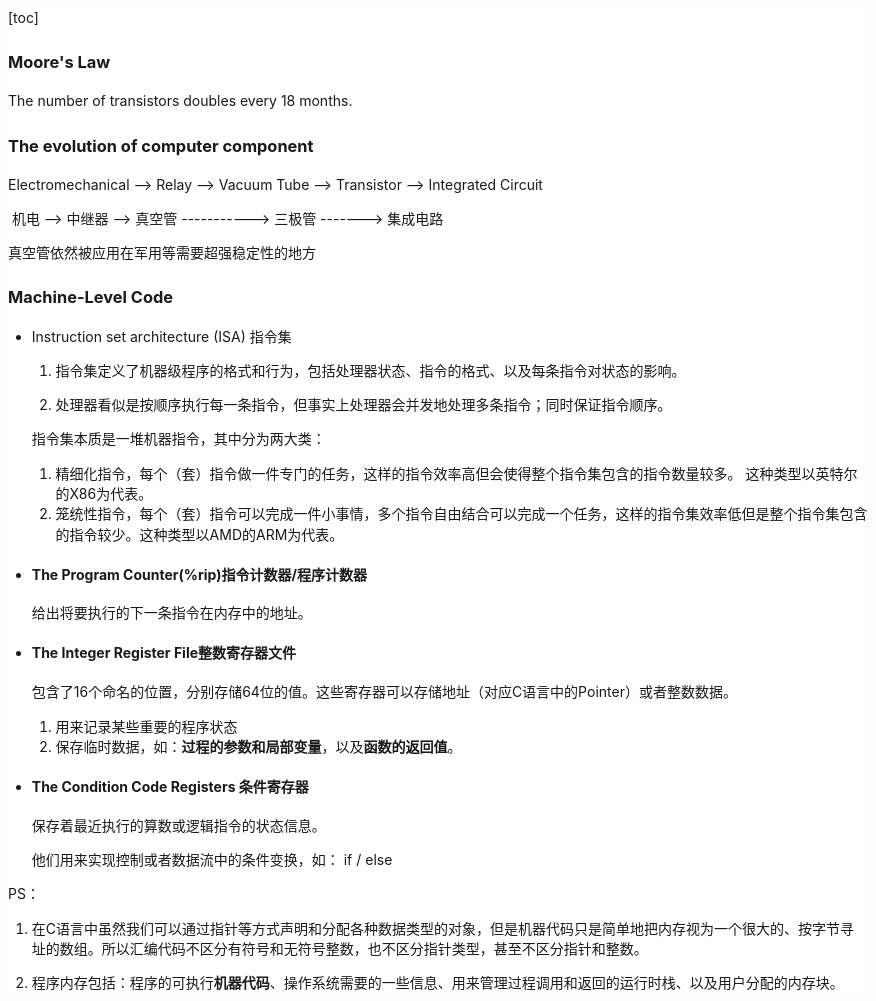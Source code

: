 [toc]

### Moore's Law 

The number of transistors doubles every 18 months.





### The evolution of  computer component

Electromechanical --> Relay --> Vacuum Tube --> Transistor --> Integrated Circuit

​						 机电 --> 中继器 --> 真空管 -----------> 三极管 -------> 集成电路



真空管依然被应用在军用等需要超强稳定性的地方



### Machine-Level Code

- Instruction set architecture (ISA) 指令集

  1. 指令集定义了机器级程序的格式和行为，包括处理器状态、指令的格式、以及每条指令对状态的影响。

  2. 处理器看似是按顺序执行每一条指令，但事实上处理器会并发地处理多条指令；同时保证指令顺序。

  指令集本质是一堆机器指令，其中分为两大类：

  1. 精细化指令，每个（套）指令做一件专门的任务，这样的指令效率高但会使得整个指令集包含的指令数量较多。 这种类型以英特尔的X86为代表。
  2. 笼统性指令，每个（套）指令可以完成一件小事情，多个指令自由结合可以完成一个任务，这样的指令集效率低但是整个指令集包含的指令较少。这种类型以AMD的ARM为代表。

  

- #### The Program Counter(%rip)指令计数器/程序计数器

  给出将要执行的下一条指令在内存中的地址。

  

- #### The Integer Register File整数寄存器文件

  包含了16个命名的位置，分别存储64位的值。这些寄存器可以存储地址（对应C语言中的Pointer）或者整数数据。 

  1. 用来记录某些重要的程序状态
  2. 保存临时数据，如：**过程的参数和局部变量**，以及**函数的返回值**。

  

- #### The Condition Code Registers 条件寄存器

  保存着最近执行的算数或逻辑指令的状态信息。

  他们用来实现控制或者数据流中的条件变换，如： if / else



PS： 

1. 在C语言中虽然我们可以通过指针等方式声明和分配各种数据类型的对象，但是机器代码只是简单地把内存视为一个很大的、按字节寻址的数组。所以汇编代码不区分有符号和无符号整数，也不区分指针类型，甚至不区分指针和整数。

2. 程序内存包括：程序的可执行**机器代码**、操作系统需要的一些信息、用来管理过程调用和返回的运行时栈、以及用户分配的内存块。 
